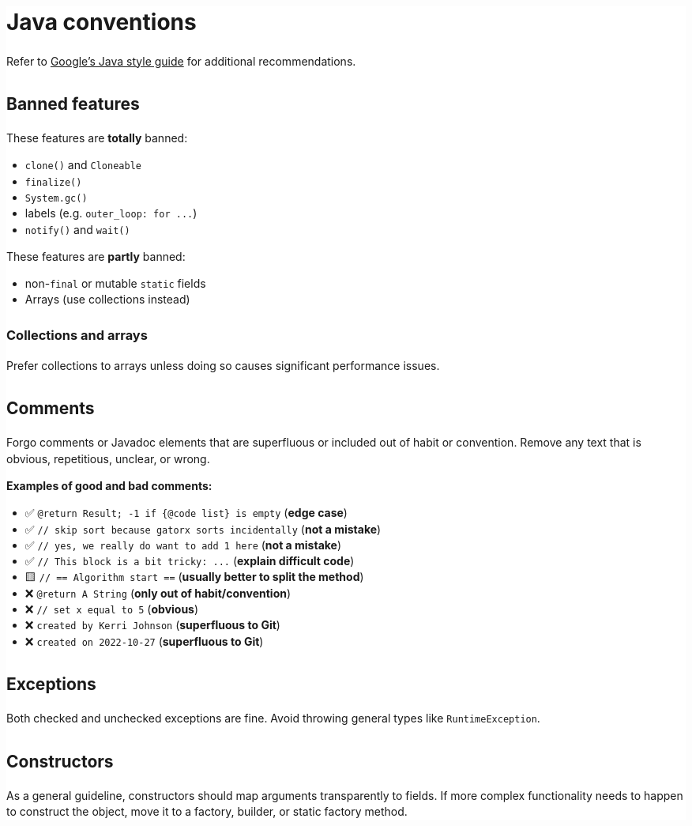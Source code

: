 # Java conventions



Refer to [Google’s Java style guide](https://google.github.io/styleguide/javaguide.html)
for additional recommendations.

## Banned features

These features are **totally** banned:

- `clone()` and `Cloneable`
- `finalize()`
- `System.gc()`
- labels (e.g. `outer_loop: for ...`)
- `notify()` and `wait()`

These features are **partly** banned:

- non-`final` or mutable `static` fields
- Arrays (use collections instead)

### Collections and arrays

Prefer collections to arrays unless doing so causes significant performance issues.

## Comments

Forgo comments or Javadoc elements that are superfluous or included out of habit or convention.
Remove any text that is obvious, repetitious, unclear, or wrong.

<b>Examples of good and bad comments:</b>

- ✅ `@return Result; -1 if {@code list} is empty` (**edge case**)
- ✅ `// skip sort because gatorx sorts incidentally` (**not a mistake**)
- ✅ `// yes, we really do want to add 1 here` (**not a mistake**)
- ✅ `// This block is a bit tricky: ...` (**explain difficult code**)
- 🟨 `// == Algorithm start ==` (**usually better to split the method**)
- ❌ `@return A String` (**only out of habit/convention**)
- ❌ `// set x equal to 5` (**obvious**)
- ❌ `created by Kerri Johnson` (**superfluous to Git**)
- ❌ `created on 2022-10-27` (**superfluous to Git**)

## Exceptions

Both checked and unchecked exceptions are fine.
Avoid throwing general types like `RuntimeException`.

## Constructors

As a general guideline, constructors should map arguments transparently to fields.
If more complex functionality needs to happen to construct the object,
move it to a factory, builder, or static factory method.
